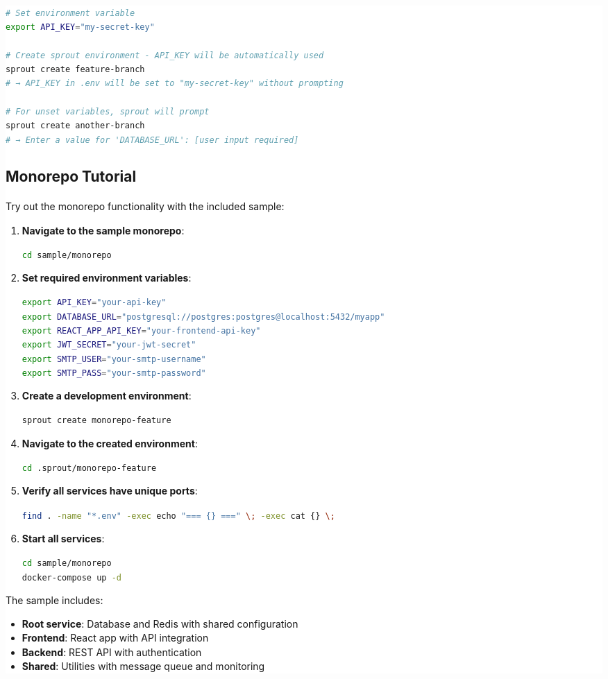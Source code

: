 ```bash
# Set environment variable
export API_KEY="my-secret-key"

# Create sprout environment - API_KEY will be automatically used
sprout create feature-branch
# → API_KEY in .env will be set to "my-secret-key" without prompting

# For unset variables, sprout will prompt
sprout create another-branch
# → Enter a value for 'DATABASE_URL': [user input required]
```

## Monorepo Tutorial

Try out the monorepo functionality with the included sample:

1. **Navigate to the sample monorepo**:
   ```bash
   cd sample/monorepo
   ```

2. **Set required environment variables**:
   ```bash
   export API_KEY="your-api-key"
   export DATABASE_URL="postgresql://postgres:postgres@localhost:5432/myapp"
   export REACT_APP_API_KEY="your-frontend-api-key"
   export JWT_SECRET="your-jwt-secret"
   export SMTP_USER="your-smtp-username"
   export SMTP_PASS="your-smtp-password"
   ```

3. **Create a development environment**:
   ```bash
   sprout create monorepo-feature
   ```

4. **Navigate to the created environment**:
   ```bash
   cd .sprout/monorepo-feature
   ```

5. **Verify all services have unique ports**:
   ```bash
   find . -name "*.env" -exec echo "=== {} ===" \; -exec cat {} \;
   ```

6. **Start all services**:
   ```bash
   cd sample/monorepo
   docker-compose up -d
   ```

The sample includes:
- **Root service**: Database and Redis with shared configuration
- **Frontend**: React app with API integration
- **Backend**: REST API with authentication
- **Shared**: Utilities with message queue and monitoring
